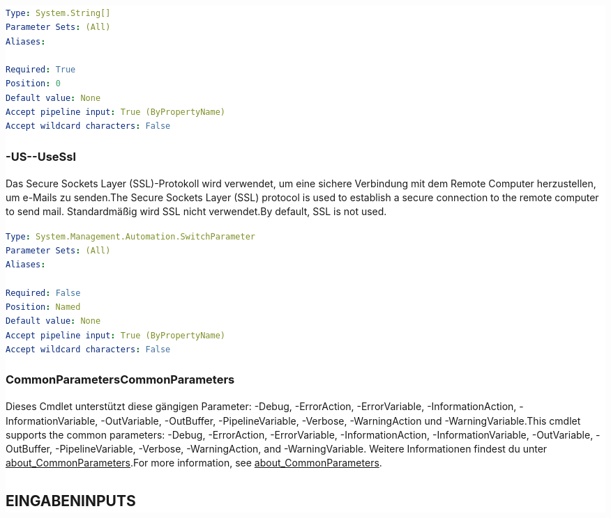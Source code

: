 ```yaml
Type: System.String[]
Parameter Sets: (All)
Aliases:

Required: True
Position: 0
Default value: None
Accept pipeline input: True (ByPropertyName)
Accept wildcard characters: False
```

### <span data-ttu-id="2363d-222">-US-</span><span class="sxs-lookup"><span data-stu-id="2363d-222">-UseSsl</span></span>

<span data-ttu-id="2363d-223">Das Secure Sockets Layer (SSL)-Protokoll wird verwendet, um eine sichere Verbindung mit dem Remote Computer herzustellen, um e-Mails zu senden.</span><span class="sxs-lookup"><span data-stu-id="2363d-223">The Secure Sockets Layer (SSL) protocol is used to establish a secure connection to the remote computer to send mail.</span></span> <span data-ttu-id="2363d-224">Standardmäßig wird SSL nicht verwendet.</span><span class="sxs-lookup"><span data-stu-id="2363d-224">By default, SSL is not used.</span></span>

```yaml
Type: System.Management.Automation.SwitchParameter
Parameter Sets: (All)
Aliases:

Required: False
Position: Named
Default value: None
Accept pipeline input: True (ByPropertyName)
Accept wildcard characters: False
```

### <span data-ttu-id="2363d-225">CommonParameters</span><span class="sxs-lookup"><span data-stu-id="2363d-225">CommonParameters</span></span>

<span data-ttu-id="2363d-226">Dieses Cmdlet unterstützt diese gängigen Parameter: -Debug, -ErrorAction, -ErrorVariable, -InformationAction, -InformationVariable, -OutVariable, -OutBuffer, -PipelineVariable, -Verbose, -WarningAction und -WarningVariable.</span><span class="sxs-lookup"><span data-stu-id="2363d-226">This cmdlet supports the common parameters: -Debug, -ErrorAction, -ErrorVariable, -InformationAction, -InformationVariable, -OutVariable, -OutBuffer, -PipelineVariable, -Verbose, -WarningAction, and -WarningVariable.</span></span> <span data-ttu-id="2363d-227">Weitere Informationen findest du unter [about_CommonParameters](https://go.microsoft.com/fwlink/?LinkID=113216).</span><span class="sxs-lookup"><span data-stu-id="2363d-227">For more information, see [about_CommonParameters](https://go.microsoft.com/fwlink/?LinkID=113216).</span></span>

## <span data-ttu-id="2363d-228">EINGABEN</span><span class="sxs-lookup"><span data-stu-id="2363d-228">INPUTS</span></span>
